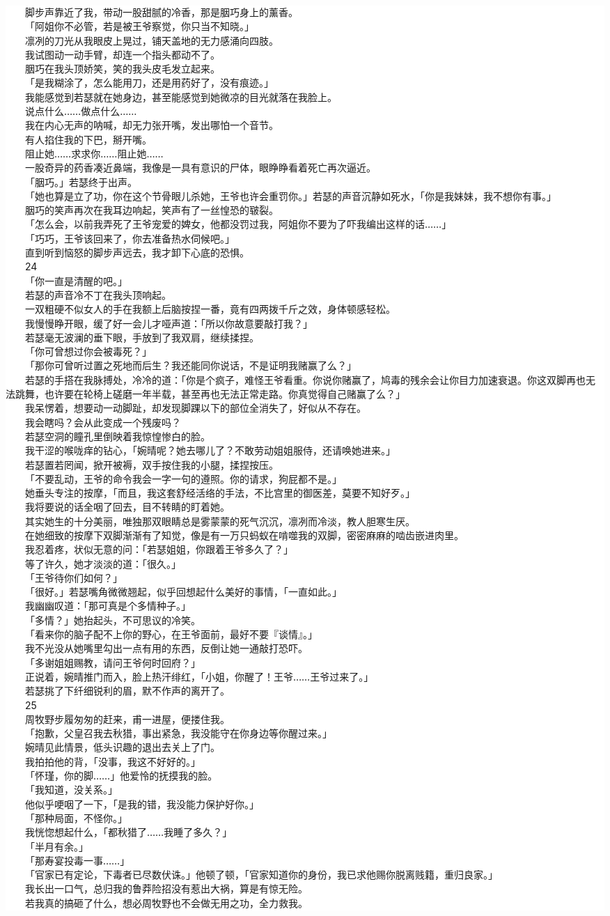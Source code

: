 &emsp;&emsp;脚步声靠近了我，带动一股甜腻的冷香，那是胭巧身上的薰香。  
&emsp;&emsp;「阿姐你不必管，若是被王爷察觉，你只当不知晓。」  
&emsp;&emsp;凛冽的刀光从我眼皮上晃过，铺天盖地的无力感涌向四肢。  
&emsp;&emsp;我试图动一动手臂，却连一个指头都动不了。  
&emsp;&emsp;胭巧在我头顶娇笑，笑的我头皮毛发立起来。  
&emsp;&emsp;「是我糊涂了，怎么能用刀，还是用药好了，没有痕迹。」  
&emsp;&emsp;我能感觉到若瑟就在她身边，甚至能感觉到她微凉的目光就落在我脸上。  
&emsp;&emsp;说点什么……做点什么……  
&emsp;&emsp;我在内心无声的呐喊，却无力张开嘴，发出哪怕一个音节。  
&emsp;&emsp;有人掐住我的下巴，掰开嘴。  
&emsp;&emsp;阻止她……求求你……阻止她……  
&emsp;&emsp;一股奇异的药香凑近鼻端，我像是一具有意识的尸体，眼睁睁看着死亡再次逼近。  
&emsp;&emsp;「胭巧。」若瑟终于出声。  
&emsp;&emsp;「她也算是立了功，你在这个节骨眼儿杀她，王爷也许会重罚你。」若瑟的声音沉静如死水，「你是我妹妹，我不想你有事。」  
&emsp;&emsp;胭巧的笑声再次在我耳边响起，笑声有了一丝惶恐的皲裂。  
&emsp;&emsp;「怎么会，以前我弄死了王爷宠爱的婢女，他都没罚过我，阿姐你不要为了吓我编出这样的话……」  
&emsp;&emsp;「巧巧，王爷该回来了，你去准备热水伺候吧。」  
&emsp;&emsp;直到听到恼怒的脚步声远去，我才卸下心底的恐惧。  
&emsp;&emsp;24  
&emsp;&emsp;「你一直是清醒的吧。」  
&emsp;&emsp;若瑟的声音冷不丁在我头顶响起。  
&emsp;&emsp;一双粗硬不似女人的手在我额上后脑按捏一番，竟有四两拨千斤之效，身体顿感轻松。  
&emsp;&emsp;我慢慢睁开眼，缓了好一会儿才哑声道：「所以你故意要敲打我？」  
&emsp;&emsp;若瑟毫无波澜的垂下眼，手放到了我双肩，继续揉捏。  
&emsp;&emsp;「你可曾想过你会被毒死？」  
&emsp;&emsp;「那你可曾听过置之死地而后生？我还能同你说话，不是证明我赌赢了么？」  
&emsp;&emsp;若瑟的手搭在我脉搏处，冷冷的道：「你是个疯子，难怪王爷看重。你说你赌赢了，鸠毒的残余会让你目力加速衰退。你这双脚再也无法跳舞，也许要在轮椅上磋磨一年半载，甚至再也无法正常走路。你真觉得自己赌赢了么？」  
&emsp;&emsp;我呆愣着，想要动一动脚趾，却发现脚踝以下的部位全消失了，好似从不存在。  
&emsp;&emsp;我会瞎吗？会从此变成一个残废吗？  
&emsp;&emsp;若瑟空洞的瞳孔里倒映着我惊惶惨白的脸。  
&emsp;&emsp;我干涩的喉咙痒的钻心，「婉晴呢？她去哪儿了？不敢劳动姐姐服侍，还请唤她进来。」  
&emsp;&emsp;若瑟置若罔闻，掀开被褥，双手按住我的小腿，揉捏按压。  
&emsp;&emsp;「不要乱动，王爷的命令我会一字一句的遵照。你的请求，狗屁都不是。」  
&emsp;&emsp;她垂头专注的按摩，「而且，我这套舒经活络的手法，不比宫里的御医差，莫要不知好歹。」  
&emsp;&emsp;我将要说的话全咽了回去，目不转睛的盯着她。  
&emsp;&emsp;其实她生的十分美丽，唯独那双眼睛总是雾蒙蒙的死气沉沉，凛冽而冷淡，教人胆寒生厌。  
&emsp;&emsp;在她细致的按摩下双脚渐渐有了知觉，像是有一万只蚂蚁在啃噬我的双脚，密密麻麻的啮齿嵌进肉里。  
&emsp;&emsp;我忍着疼，状似无意的问：「若瑟姐姐，你跟着王爷多久了？」  
&emsp;&emsp;等了许久，她才淡淡的道：「很久。」  
&emsp;&emsp;「王爷待你们如何？」  
&emsp;&emsp;「很好。」若瑟嘴角微微翘起，似乎回想起什么美好的事情，「一直如此。」  
&emsp;&emsp;我幽幽叹道：「那可真是个多情种子。」  
&emsp;&emsp;「多情？」她抬起头，不可思议的冷笑。  
&emsp;&emsp;「看来你的脑子配不上你的野心，在王爷面前，最好不要『谈情』。」  
&emsp;&emsp;我不光没从她嘴里勾出一点有用的东西，反倒让她一通敲打恐吓。  
&emsp;&emsp;「多谢姐姐赐教，请问王爷何时回府？」  
&emsp;&emsp;正说着，婉晴推门而入，脸上热汗绯红，「小姐，你醒了！王爷……王爷过来了。」  
&emsp;&emsp;若瑟挑了下纤细锐利的眉，默不作声的离开了。  
&emsp;&emsp;25  
&emsp;&emsp;周牧野步履匆匆的赶来，甫一进屋，便搂住我。  
&emsp;&emsp;「抱歉，父皇召我去秋猎，事出紧急，我没能守在你身边等你醒过来。」  
&emsp;&emsp;婉晴见此情景，低头识趣的退出去关上了门。  
&emsp;&emsp;我拍拍他的背，「没事，我这不好好的。」  
&emsp;&emsp;「怀瑾，你的脚……」他爱怜的抚摸我的脸。  
&emsp;&emsp;「我知道，没关系。」  
&emsp;&emsp;他似乎哽咽了一下，「是我的错，我没能力保护好你。」  
&emsp;&emsp;「那种局面，不怪你。」  
&emsp;&emsp;我恍惚想起什么，「都秋猎了……我睡了多久？」  
&emsp;&emsp;「半月有余。」  
&emsp;&emsp;「那寿宴投毒一事……」  
&emsp;&emsp;「官家已有定论，下毒者已尽数伏诛。」他顿了顿，「官家知道你的身份，我已求他赐你脱离贱籍，重归良家。」  
&emsp;&emsp;我长出一口气，总归我的鲁莽险招没有惹出大祸，算是有惊无险。  
&emsp;&emsp;若我真的搞砸了什么，想必周牧野也不会做无用之功，全力救我。  